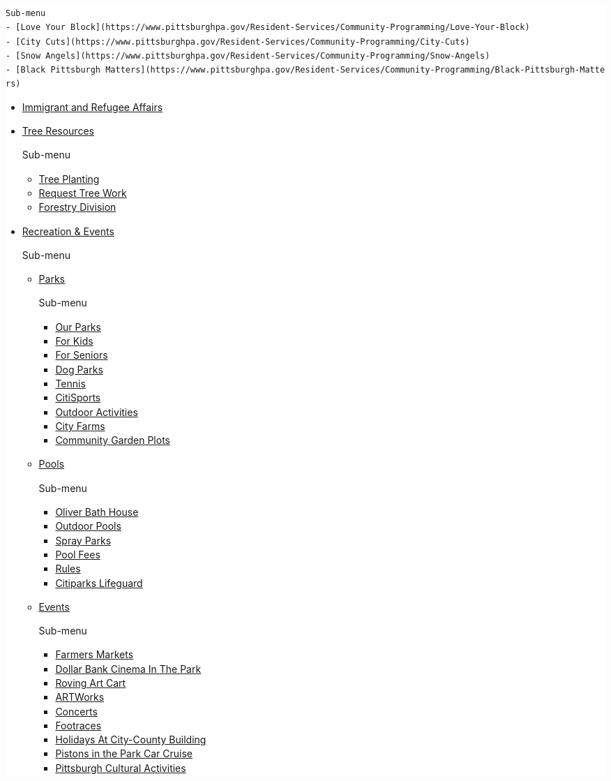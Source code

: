 

    Sub-menu
    - [Love Your Block](https://www.pittsburghpa.gov/Resident-Services/Community-Programming/Love-Your-Block)
    - [City Cuts](https://www.pittsburghpa.gov/Resident-Services/Community-Programming/City-Cuts)
    - [Snow Angels](https://www.pittsburghpa.gov/Resident-Services/Community-Programming/Snow-Angels)
    - [Black Pittsburgh Matters](https://www.pittsburghpa.gov/Resident-Services/Community-Programming/Black-Pittsburgh-Matters)
  + [Immigrant and Refugee Affairs](https://www.pittsburghpa.gov/Resident-Services/Immigrant-and-Refugee-Affairs)
  + [Tree Resources](https://www.pittsburghpa.gov/Resident-Services/Tree-Resources)



    Sub-menu
    - [Tree Planting](https://www.pittsburghpa.gov/Resident-Services/Tree-Resources/Tree-Planting)
    - [Request Tree Work](https://www.pittsburghpa.gov/Resident-Services/Tree-Resources/Request-Tree-Work)
    - [Forestry Division](https://www.pittsburghpa.gov/Resident-Services/Tree-Resources/Forestry-Division)
* [Recreation & Events](https://www.pittsburghpa.gov/Recreation-Events)



  Sub-menu
  + [Parks](https://www.pittsburghpa.gov/Recreation-Events/Parks)



    Sub-menu
    - [Our Parks](https://www.pittsburghpa.gov/Recreation-Events/Parks/Our-Parks)
    - [For Kids](https://www.pittsburghpa.gov/Recreation-Events/Parks/For-Kids)
    - [For Seniors](https://www.pittsburghpa.gov/Recreation-Events/Parks/For-Seniors)
    - [Dog Parks](https://www.pittsburghpa.gov/Recreation-Events/Parks/Dog-Parks)
    - [Tennis](https://www.pittsburghpa.gov/Recreation-Events/Parks/Tennis)
    - [CitiSports](https://www.pittsburghpa.gov/Recreation-Events/Parks/CitiSports)
    - [Outdoor Activities](https://www.pittsburghpa.gov/Recreation-Events/Parks/Outdoor-Activities)
    - [City Farms](https://www.pittsburghpa.gov/Recreation-Events/Parks/City-Farms)
    - [Community Garden Plots](https://www.pittsburghpa.gov/Recreation-Events/Parks/Community-Garden-Plots)
  + [Pools](https://www.pittsburghpa.gov/Recreation-Events/Pools)



    Sub-menu
    - [Oliver Bath House](https://www.pittsburghpa.gov/Recreation-Events/Pools/Oliver-Bath-House)
    - [Outdoor Pools](https://www.pittsburghpa.gov/Recreation-Events/Pools/Outdoor-Pools)
    - [Spray Parks](https://www.pittsburghpa.gov/Recreation-Events/Pools/Spray-Parks)
    - [Pool Fees](https://www.pittsburghpa.gov/Recreation-Events/Pools/Pool-Fees)
    - [Rules](https://www.pittsburghpa.gov/Recreation-Events/Pools/Rules)
    - [Citiparks Lifeguard](https://www.pittsburghpa.gov/Recreation-Events/Pools/Citiparks-Lifeguard)
  + [Events](https://www.pittsburghpa.gov/Recreation-Events/Events)



    Sub-menu
    - [Farmers Markets](https://www.pittsburghpa.gov/Recreation-Events/Events/Farmers-Markets)
    - [Dollar Bank Cinema In The Park](https://www.pittsburghpa.gov/Recreation-Events/Events/Dollar-Bank-Cinema-In-The-Park)
    - [Roving Art Cart](https://www.pittsburghpa.gov/Recreation-Events/Events/Roving-Art-Cart)
    - [ARTWorks](https://www.pittsburghpa.gov/Recreation-Events/Events/ARTWorks)
    - [Concerts](https://www.pittsburghpa.gov/Recreation-Events/Events/Concerts)
    - [Footraces](https://www.pittsburghpa.gov/Recreation-Events/Events/Footraces)
    - [Holidays At City-County Building](https://www.pittsburghpa.gov/Recreation-Events/Events/Holidays-At-City-County-Building)
    - [Pistons in the Park Car Cruise](https://www.pittsburghpa.gov/Recreation-Events/Events/Pistons-in-the-Park-Car-Cruise)
    - [Pittsburgh Cultural Activities](https://www.pittsburghpa.gov/Recreation-Events/Events/Pittsburgh-Cultural-Activities)